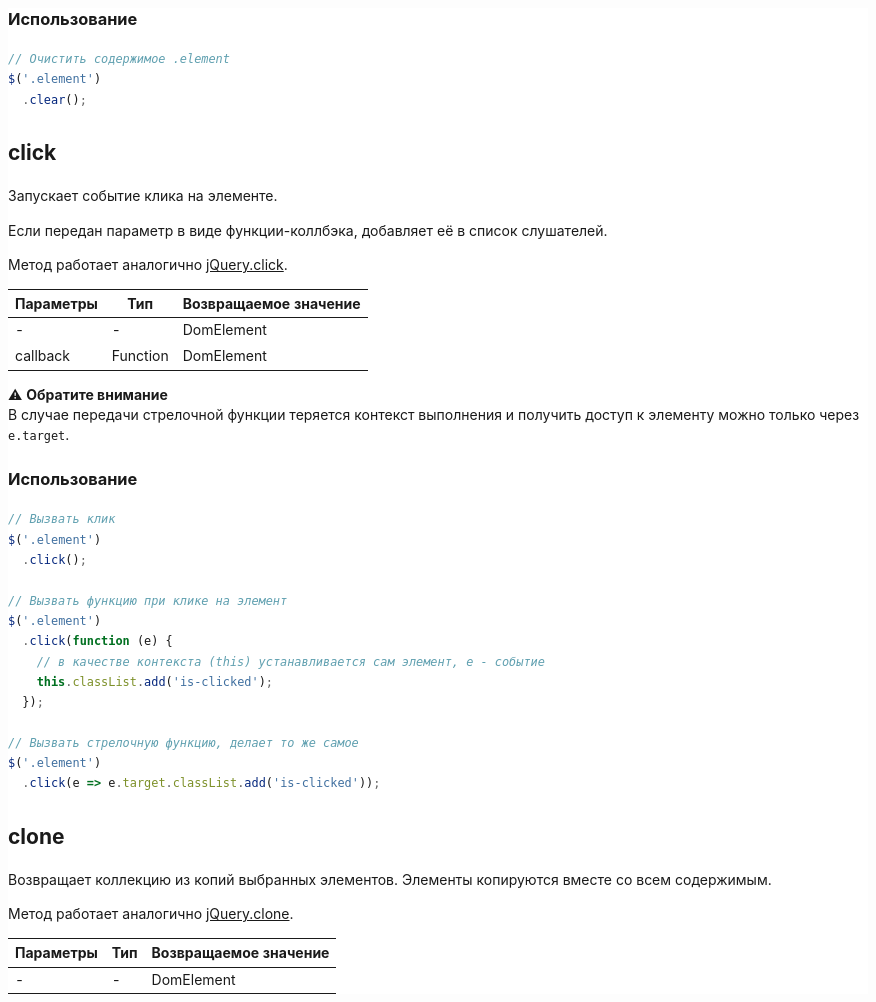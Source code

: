 ### Использование

```js
// Очистить содержимое .element
$('.element')
  .clear();
```

## click

Запускает событие клика на элементе.

Если передан параметр в виде функции-коллбэка, добавляет её в список слушателей.

Метод работает аналогично [jQuery.click](https://api.jquery.com/click/).

| Параметры | Тип      | Возвращаемое значение |
|-----------|----------|-----------------------|
| -         | -        | DomElement            |
| callback  | Function | DomElement            |

:warning: **Обратите внимание**  
В случае передачи стрелочной функции теряется контекст выполнения и получить доступ к элементу можно только
через `e.target`.

### Использование

```js
// Вызвать клик
$('.element')
  .click();

// Вызвать функцию при клике на элемент
$('.element')
  .click(function (e) {
    // в качестве контекста (this) устанавливается сам элемент, е - событие
    this.classList.add('is-clicked');
  });

// Вызвать стрелочную функцию, делает то же самое
$('.element')
  .click(e => e.target.classList.add('is-clicked'));
```

## clone

Возвращает коллекцию из копий выбранных элементов. Элементы копируются вместе со всем содержимым.

Метод работает аналогично [jQuery.clone](https://api.jquery.com/clone/).

| Параметры | Тип    | Возвращаемое значение |
|-----------|--------|-----------------------|
| -         | -      | DomElement            |
